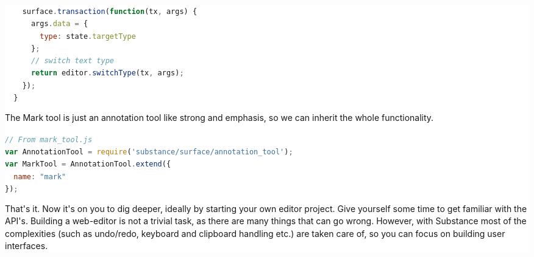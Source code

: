 ```js
    surface.transaction(function(tx, args) {
      args.data = {
        type: state.targetType
      };
      // switch text type 
      return editor.switchType(tx, args);
    });
  }
```

The Mark tool is just an annotation tool like strong and emphasis, so we can inherit the whole functionality.

```js
// From mark_tool.js
var AnnotationTool = require('substance/surface/annotation_tool');
var MarkTool = AnnotationTool.extend({
  name: "mark"
});
```
That's it. Now it's on you to dig deeper, ideally by starting your own editor project. Give yourself some time to get familiar with the API's. Building a web-editor is not a trivial task, as there are many things that can go wrong. However, with Substance most of the complexities (such as undo/redo, keyboard and clipboard handling etc.) are taken care of, so you can focus on building user interfaces.
